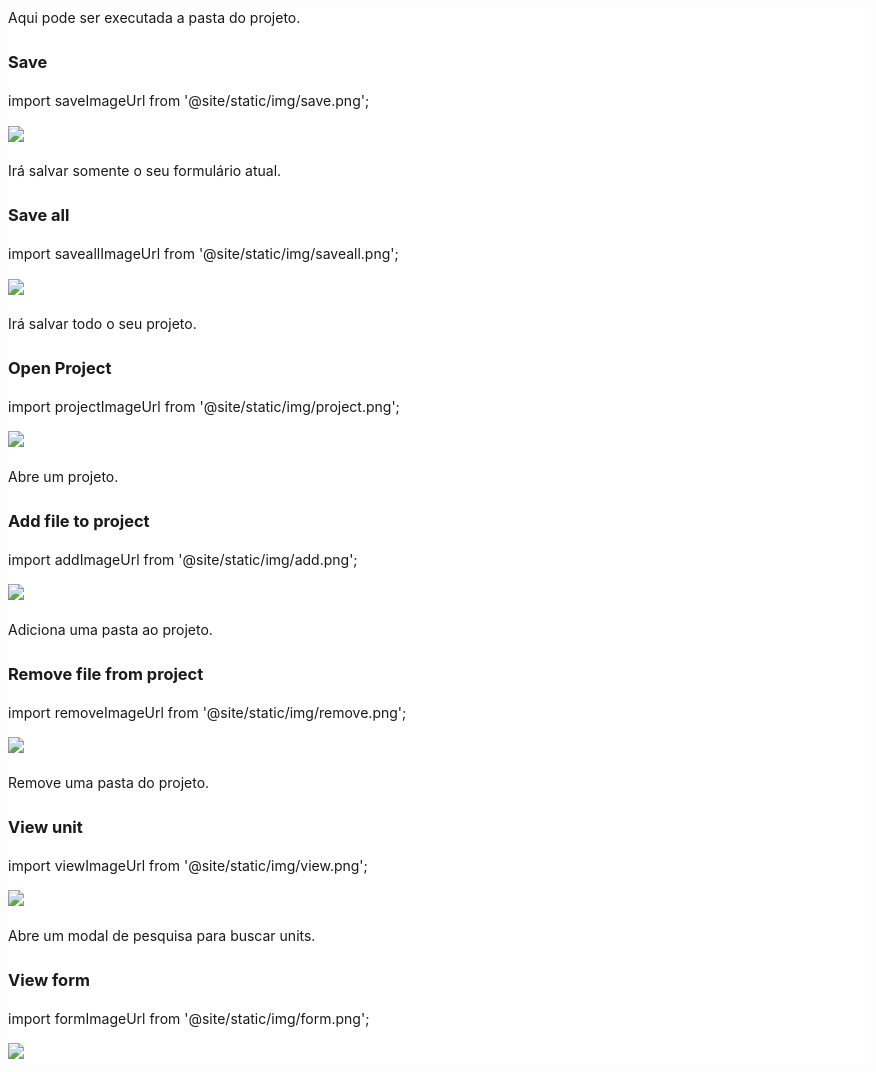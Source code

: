 Aqui pode ser executada a pasta do projeto.

### Save

import saveImageUrl from '@site/static/img/save.png';

<img src={saveImageUrl} />

Irá salvar somente o seu formulário atual.

### Save all

import saveallImageUrl from '@site/static/img/saveall.png';

<img src={saveallImageUrl} />

Irá salvar todo o seu projeto.

### Open Project

import projectImageUrl from '@site/static/img/project.png';

<img src={projectImageUrl} />

Abre um projeto.

### Add file to project

import addImageUrl from '@site/static/img/add.png';

<img src={addImageUrl} />

Adiciona uma pasta ao projeto.

### Remove file from project

import removeImageUrl from '@site/static/img/remove.png';

<img src={removeImageUrl} />

Remove uma pasta do projeto.

### View unit

import viewImageUrl from '@site/static/img/view.png';

<img src={viewImageUrl} />

Abre um modal de pesquisa para buscar units.

### View form

import formImageUrl from '@site/static/img/form.png';

<img src={formImageUrl} />
